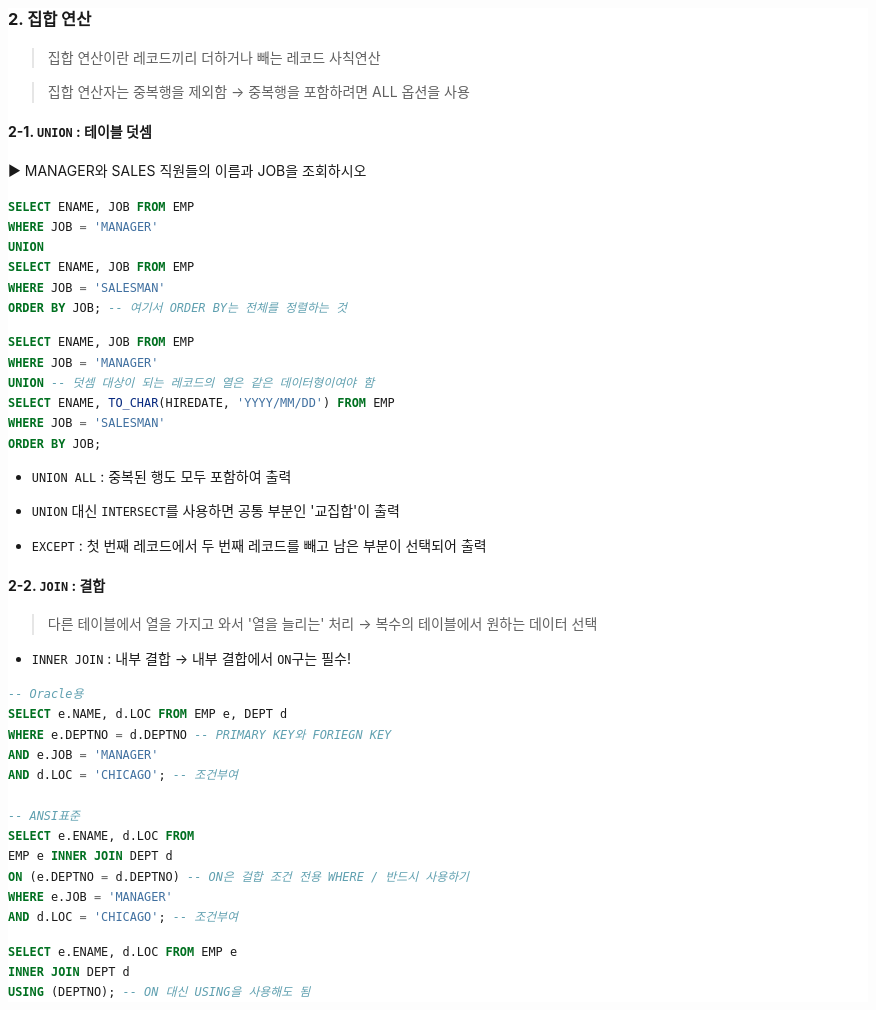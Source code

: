 

### 2. 집합 연산

> 집합 연산이란 레코드끼리 더하거나 빼는 레코드 사칙연산

> 집합 연산자는 중복행을 제외함 → 중복행을 포함하려면 ALL 옵션을 사용

#### 2-1. `UNION` : 테이블 덧셈

▶ MANAGER와 SALES 직원들의 이름과 JOB을 조회하시오

```sql
SELECT ENAME, JOB FROM EMP 
WHERE JOB = 'MANAGER'
UNION
SELECT ENAME, JOB FROM EMP
WHERE JOB = 'SALESMAN'
ORDER BY JOB; -- 여기서 ORDER BY는 전체를 정렬하는 것
```

```sql
SELECT ENAME, JOB FROM EMP 
WHERE JOB = 'MANAGER'
UNION -- 덧셈 대상이 되는 레코드의 열은 같은 데이터형이여야 함
SELECT ENAME, TO_CHAR(HIREDATE, 'YYYY/MM/DD') FROM EMP
WHERE JOB = 'SALESMAN'
ORDER BY JOB;
```

- `UNION ALL` : 중복된 행도 모두 포함하여 출력

- `UNION` 대신 `INTERSECT`를 사용하면 공통 부분인 '교집합'이 출력

- `EXCEPT` : 첫 번째 레코드에서 두 번째 레코드를 빼고 남은 부분이 선택되어 출력

#### 2-2. `JOIN` : 결합

> 다른 테이블에서 열을 가지고 와서 '열을 늘리는' 처리 → 복수의 테이블에서 원하는 데이터 선택

- `INNER JOIN` : 내부 결합 → 내부 결합에서 `ON`구는 필수!

```SQL
-- Oracle용
SELECT e.NAME, d.LOC FROM EMP e, DEPT d
WHERE e.DEPTNO = d.DEPTNO -- PRIMARY KEY와 FORIEGN KEY
AND e.JOB = 'MANAGER'
AND d.LOC = 'CHICAGO'; -- 조건부여

-- ANSI표준
SELECT e.ENAME, d.LOC FROM
EMP e INNER JOIN DEPT d
ON (e.DEPTNO = d.DEPTNO) -- ON은 걸합 조건 전용 WHERE / 반드시 사용하기
WHERE e.JOB = 'MANAGER'
AND d.LOC = 'CHICAGO'; -- 조건부여
```

```sql
SELECT e.ENAME, d.LOC FROM EMP e 
INNER JOIN DEPT d 
USING (DEPTNO); -- ON 대신 USING을 사용해도 됨
```
